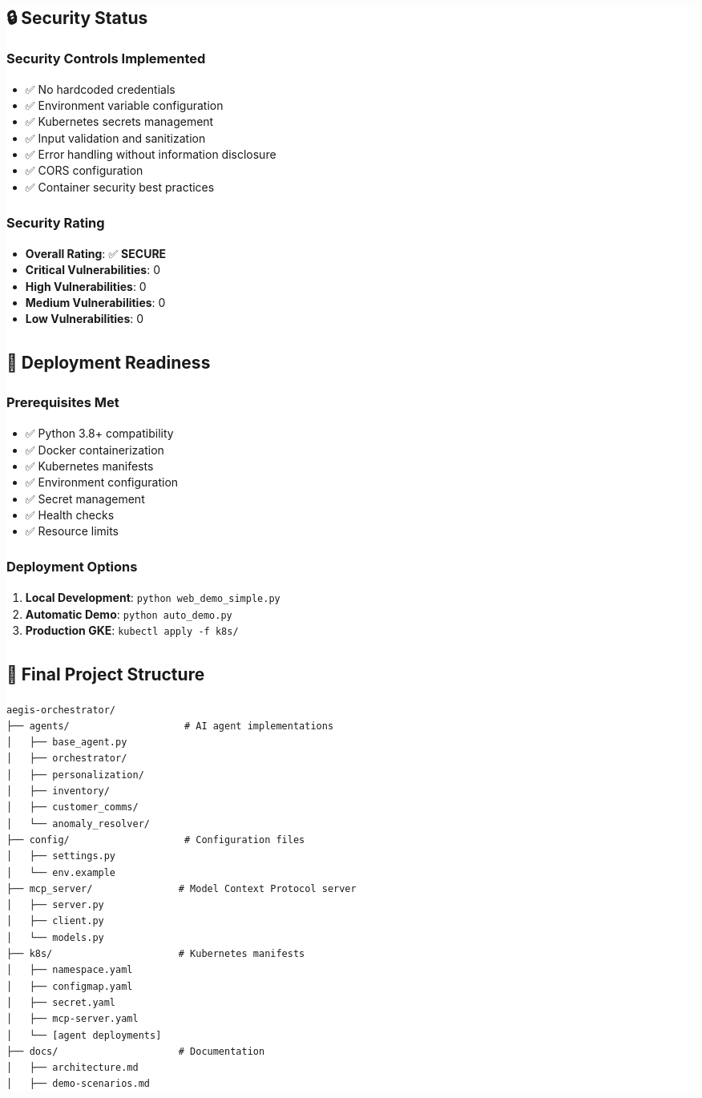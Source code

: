 ## 🔒 Security Status

### Security Controls Implemented
- ✅ No hardcoded credentials
- ✅ Environment variable configuration
- ✅ Kubernetes secrets management
- ✅ Input validation and sanitization
- ✅ Error handling without information disclosure
- ✅ CORS configuration
- ✅ Container security best practices

### Security Rating
- **Overall Rating**: ✅ **SECURE**
- **Critical Vulnerabilities**: 0
- **High Vulnerabilities**: 0
- **Medium Vulnerabilities**: 0
- **Low Vulnerabilities**: 0

## 🚀 Deployment Readiness

### Prerequisites Met
- ✅ Python 3.8+ compatibility
- ✅ Docker containerization
- ✅ Kubernetes manifests
- ✅ Environment configuration
- ✅ Secret management
- ✅ Health checks
- ✅ Resource limits

### Deployment Options
1. **Local Development**: `python web_demo_simple.py`
2. **Automatic Demo**: `python auto_demo.py`
3. **Production GKE**: `kubectl apply -f k8s/`

## 📁 Final Project Structure

```
aegis-orchestrator/
├── agents/                    # AI agent implementations
│   ├── base_agent.py
│   ├── orchestrator/
│   ├── personalization/
│   ├── inventory/
│   ├── customer_comms/
│   └── anomaly_resolver/
├── config/                    # Configuration files
│   ├── settings.py
│   └── env.example
├── mcp_server/               # Model Context Protocol server
│   ├── server.py
│   ├── client.py
│   └── models.py
├── k8s/                      # Kubernetes manifests
│   ├── namespace.yaml
│   ├── configmap.yaml
│   ├── secret.yaml
│   ├── mcp-server.yaml
│   └── [agent deployments]
├── docs/                     # Documentation
│   ├── architecture.md
│   ├── demo-scenarios.md
```